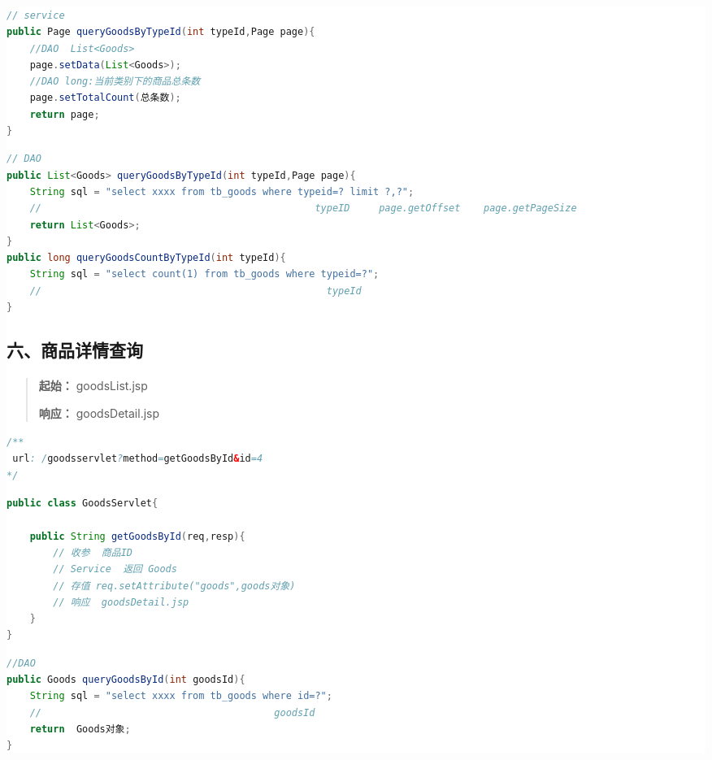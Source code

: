 ```java
// service
public Page queryGoodsByTypeId(int typeId,Page page){
    //DAO  List<Goods>
    page.setData(List<Goods>);
    //DAO long:当前类别下的商品总条数
    page.setTotalCount(总条数);
    return page;
}
```

```java
// DAO
public List<Goods> queryGoodsByTypeId(int typeId,Page page){
    String sql = "select xxxx from tb_goods where typeid=? limit ?,?";
    //                                               typeID     page.getOffset    page.getPageSize
    return List<Goods>;
}
public long queryGoodsCountByTypeId(int typeId){
    String sql = "select count(1) from tb_goods where typeid=?";
    //                                                 typeId
}
```

## 六、商品详情查询

> **起始：** goodsList.jsp
>
> **响应：** goodsDetail.jsp

```java
/**
 url: /goodsservlet?method=getGoodsById&id=4
*/
```

```java
public class GoodsServlet{
    
    public String getGoodsById(req,resp){
 		// 收参  商品ID
        // Service  返回 Goods
        // 存值 req.setAttribute("goods",goods对象)
        // 响应  goodsDetail.jsp
    }
}
```

```java
//DAO
public Goods queryGoodsById(int goodsId){
    String sql = "select xxxx from tb_goods where id=?";
    //                                        goodsId
    return  Goods对象;
}
```
